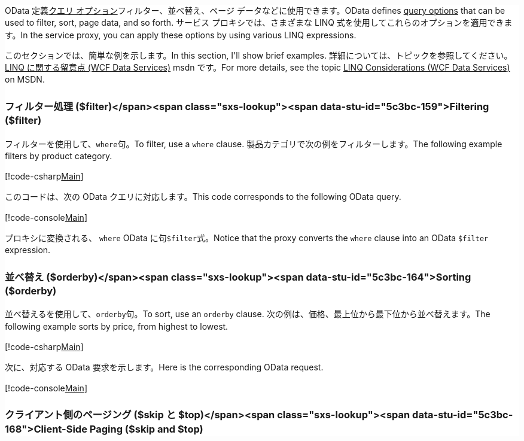 <span data-ttu-id="5c3bc-155">OData 定義[クエリ オプション](../supporting-odata-query-options.md)フィルター、並べ替え、ページ データなどに使用できます。</span><span class="sxs-lookup"><span data-stu-id="5c3bc-155">OData defines [query options](../supporting-odata-query-options.md) that can be used to filter, sort, page data, and so forth.</span></span> <span data-ttu-id="5c3bc-156">サービス プロキシでは、さまざまな LINQ 式を使用してこれらのオプションを適用できます。</span><span class="sxs-lookup"><span data-stu-id="5c3bc-156">In the service proxy, you can apply these options by using various LINQ expressions.</span></span>

<span data-ttu-id="5c3bc-157">このセクションでは、簡単な例を示します。</span><span class="sxs-lookup"><span data-stu-id="5c3bc-157">In this section, I'll show brief examples.</span></span> <span data-ttu-id="5c3bc-158">詳細については、トピックを参照してください。 [LINQ に関する留意点 (WCF Data Services)](https://msdn.microsoft.com/en-us/library/ee622463.aspx) msdn です。</span><span class="sxs-lookup"><span data-stu-id="5c3bc-158">For more details, see the topic [LINQ Considerations (WCF Data Services)](https://msdn.microsoft.com/en-us/library/ee622463.aspx) on MSDN.</span></span>

### <a name="filtering-filter"></a><span data-ttu-id="5c3bc-159">フィルター処理 ($filter)</span><span class="sxs-lookup"><span data-stu-id="5c3bc-159">Filtering ($filter)</span></span>

<span data-ttu-id="5c3bc-160">フィルターを使用して、`where`句。</span><span class="sxs-lookup"><span data-stu-id="5c3bc-160">To filter, use a `where` clause.</span></span> <span data-ttu-id="5c3bc-161">製品カテゴリで次の例をフィルターします。</span><span class="sxs-lookup"><span data-stu-id="5c3bc-161">The following example filters by product category.</span></span>

[!code-csharp[Main](calling-an-odata-service-from-a-net-client/samples/sample7.cs)]

<span data-ttu-id="5c3bc-162">このコードは、次の OData クエリに対応します。</span><span class="sxs-lookup"><span data-stu-id="5c3bc-162">This code corresponds to the following OData query.</span></span>

[!code-console[Main](calling-an-odata-service-from-a-net-client/samples/sample8.cmd)]

<span data-ttu-id="5c3bc-163">プロキシに変換される、 `where` OData に句`$filter`式。</span><span class="sxs-lookup"><span data-stu-id="5c3bc-163">Notice that the proxy converts the `where` clause into an OData `$filter` expression.</span></span>

### <a name="sorting-orderby"></a><span data-ttu-id="5c3bc-164">並べ替え ($orderby)</span><span class="sxs-lookup"><span data-stu-id="5c3bc-164">Sorting ($orderby)</span></span>

<span data-ttu-id="5c3bc-165">並べ替えるを使用して、`orderby`句。</span><span class="sxs-lookup"><span data-stu-id="5c3bc-165">To sort, use an `orderby` clause.</span></span> <span data-ttu-id="5c3bc-166">次の例は、価格、最上位から最下位から並べ替えます。</span><span class="sxs-lookup"><span data-stu-id="5c3bc-166">The following example sorts by price, from highest to lowest.</span></span>

[!code-csharp[Main](calling-an-odata-service-from-a-net-client/samples/sample9.cs)]

<span data-ttu-id="5c3bc-167">次に、対応する OData 要求を示します。</span><span class="sxs-lookup"><span data-stu-id="5c3bc-167">Here is the corresponding OData request.</span></span>

[!code-console[Main](calling-an-odata-service-from-a-net-client/samples/sample10.cmd)]

### <a name="client-side-paging-skip-and-top"></a><span data-ttu-id="5c3bc-168">クライアント側のページング ($skip と $top)</span><span class="sxs-lookup"><span data-stu-id="5c3bc-168">Client-Side Paging ($skip and $top)</span></span>
